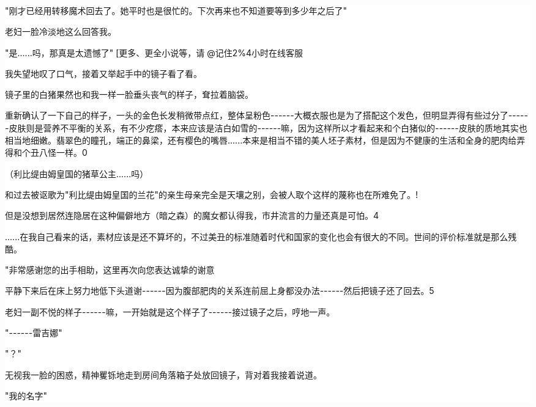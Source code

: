 "刚才已经用转移魔术回去了。她平时也是很忙的。下次再来也不知道要等到多少年之后了"



老妇一脸冷淡地这么回答我。





"是......吗，那真是太遗憾了" [更多、更全小说等，请 @记住2%4小时在线客服



我失望地叹了口气，接着又举起手中的镜子看了看。



镜子里的白猪果然也和我一样一脸垂头丧气的样子，耷拉着脑袋。





重新确认了一下自己的样子，一头的金色长发稍微带点红，整体呈粉色------大概衣服也是为了搭配这个发色，但明显弄得有些过分了------皮肤则是营养不平衡的关系，有不少疙瘩，本来应该是洁白如雪的------嘛，因为这样所以才看起来和个白猪似的------皮肤的质地其实也相当地细嫩。翡翠色的瞳孔，端正的鼻梁，还有樱色的嘴唇......本来是相当不错的美人坯子素材，但是因为不健康的生活和全身的肥肉给弄得和个丑八怪一样。0





（利比缇由姆皇国的猪草公主......吗）



和过去被讴歌为"利比缇由姆皇国的兰花"的亲生母亲完全是天壤之别，会被人取个这样的蔑称也在所难免了。!



但是没想到居然连隐居在这种偏僻地方（暗之森）的魔女都认得我，市井流言的力量还真是可怕。4



......在我自己看来的话，素材应该是还不算坏的，不过美丑的标准随着时代和国家的变化也会有很大的不同。世间的评价标准就是那么残酷。





"非常感谢您的出手相助，这里再次向您表达诚挚的谢意



平静下来后在床上努力地低下头道谢------因为腹部肥肉的关系连前屈上身都没办法------然后把镜子还了回去。5



老妇一副不悦的样子------嘛，一开始就是这个样子了------接过镜子之后，哼地一声。



"------雷吉娜"



"？"



无视我一脸的困惑，精神矍铄地走到房间角落箱子处放回镜子，背对着我接着说道。



"我的名字"

